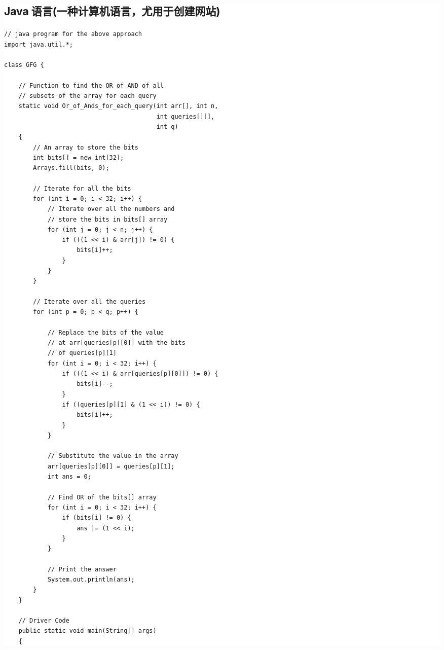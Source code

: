 ## **Java 语言(一种计算机语言，尤用于创建网站)**

```
// java program for the above approach
import java.util.*;

class GFG {

    // Function to find the OR of AND of all
    // subsets of the array for each query
    static void Or_of_Ands_for_each_query(int arr[], int n,
                                          int queries[][],
                                          int q)
    {
        // An array to store the bits
        int bits[] = new int[32];
        Arrays.fill(bits, 0);

        // Iterate for all the bits
        for (int i = 0; i < 32; i++) {
            // Iterate over all the numbers and
            // store the bits in bits[] array
            for (int j = 0; j < n; j++) {
                if (((1 << i) & arr[j]) != 0) {
                    bits[i]++;
                }
            }
        }

        // Iterate over all the queries
        for (int p = 0; p < q; p++) {

            // Replace the bits of the value
            // at arr[queries[p][0]] with the bits
            // of queries[p][1]
            for (int i = 0; i < 32; i++) {
                if (((1 << i) & arr[queries[p][0]]) != 0) {
                    bits[i]--;
                }
                if ((queries[p][1] & (1 << i)) != 0) {
                    bits[i]++;
                }
            }

            // Substitute the value in the array
            arr[queries[p][0]] = queries[p][1];
            int ans = 0;

            // Find OR of the bits[] array
            for (int i = 0; i < 32; i++) {
                if (bits[i] != 0) {
                    ans |= (1 << i);
                }
            }

            // Print the answer
            System.out.println(ans);
        }
    }

    // Driver Code
    public static void main(String[] args)
    {
```